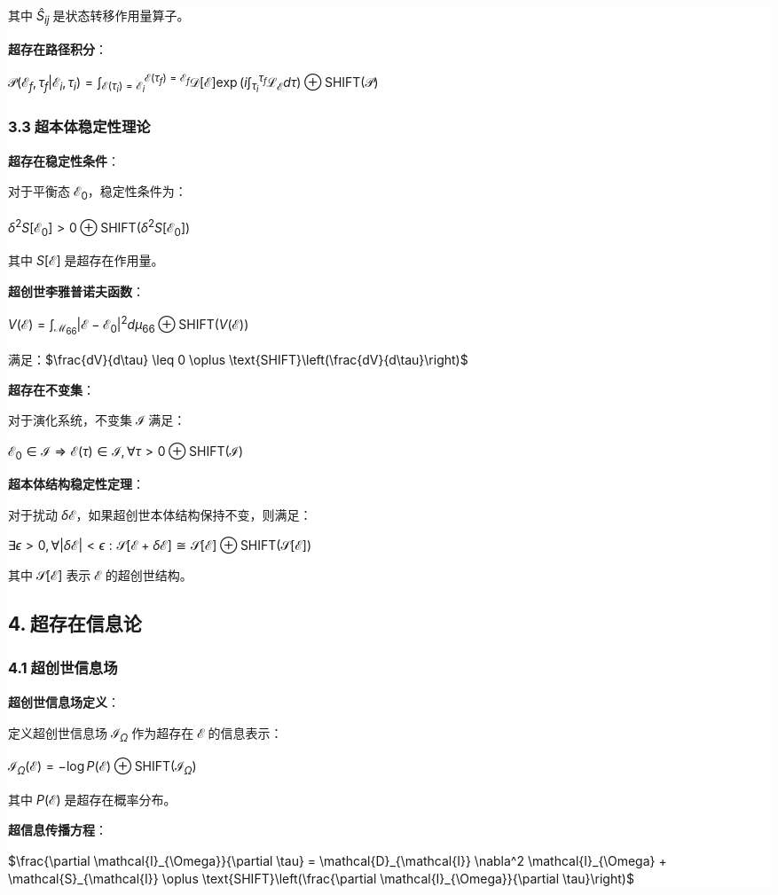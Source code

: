 其中 $`\hat{S}_{ij}`$ 是状态转移作用量算子。

**超存在路径积分**：

$`\mathcal{P}(\mathcal{E}_f, \tau_f | \mathcal{E}_i, \tau_i) = \int_{\mathcal{E}(\tau_i)=\mathcal{E}_i}^{\mathcal{E}(\tau_f)=\mathcal{E}_f} \mathcal{D}[\mathcal{E}] \exp\left(i\int_{\tau_i}^{\tau_f} \mathcal{L}_{\mathcal{E}} d\tau\right) \oplus \text{SHIFT}(\mathcal{P})`$

### 3.3 超本体稳定性理论

**超存在稳定性条件**：

对于平衡态 $`\mathcal{E}_0`$，稳定性条件为：

$`\delta^2 S[\mathcal{E}_0] > 0 \oplus \text{SHIFT}(\delta^2 S[\mathcal{E}_0])`$

其中 $`S[\mathcal{E}]`$ 是超存在作用量。

**超创世李雅普诺夫函数**：

$`V(\mathcal{E}) = \int_{\mathcal{M}_{66}} |\mathcal{E} - \mathcal{E}_0|^2 d\mu_{66} \oplus \text{SHIFT}(V(\mathcal{E}))`$

满足：$`\frac{dV}{d\tau} \leq 0 \oplus \text{SHIFT}\left(\frac{dV}{d\tau}\right)`$

**超存在不变集**：

对于演化系统，不变集 $`\mathcal{I}`$ 满足：

$`\mathcal{E}_0 \in \mathcal{I} \Rightarrow \mathcal{E}(\tau) \in \mathcal{I}, \forall \tau > 0 \oplus \text{SHIFT}(\mathcal{I})`$

**超本体结构稳定性定理**：

对于扰动 $`\delta \mathcal{E}`$，如果超创世本体结构保持不变，则满足：

$`\exists \epsilon > 0, \forall |\delta \mathcal{E}| < \epsilon : \mathcal{S}[\mathcal{E} + \delta \mathcal{E}] \cong \mathcal{S}[\mathcal{E}] \oplus \text{SHIFT}(\mathcal{S}[\mathcal{E}])`$

其中 $`\mathcal{S}[\mathcal{E}]`$ 表示 $`\mathcal{E}`$ 的超创世结构。

## 4. 超存在信息论

### 4.1 超创世信息场

**超创世信息场定义**：

定义超创世信息场 $`\mathcal{I}_{\Omega}`$ 作为超存在 $`\mathcal{E}`$ 的信息表示：

$`\mathcal{I}_{\Omega}(\mathcal{E}) = -\log P(\mathcal{E}) \oplus \text{SHIFT}(\mathcal{I}_{\Omega})`$

其中 $`P(\mathcal{E})`$ 是超存在概率分布。

**超信息传播方程**：

$`\frac{\partial \mathcal{I}_{\Omega}}{\partial \tau} = \mathcal{D}_{\mathcal{I}} \nabla^2 \mathcal{I}_{\Omega} + \mathcal{S}_{\mathcal{I}} \oplus \text{SHIFT}\left(\frac{\partial \mathcal{I}_{\Omega}}{\partial \tau}\right)`$
